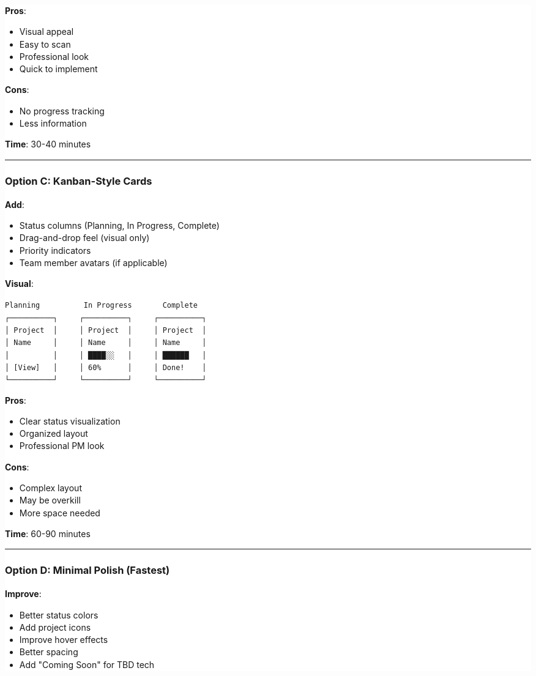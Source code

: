 **Pros**:
- Visual appeal
- Easy to scan
- Professional look
- Quick to implement

**Cons**:
- No progress tracking
- Less information

**Time**: 30-40 minutes

---

### **Option C: Kanban-Style Cards**

**Add**:
- Status columns (Planning, In Progress, Complete)
- Drag-and-drop feel (visual only)
- Priority indicators
- Team member avatars (if applicable)

**Visual**:
```
Planning          In Progress       Complete
┌──────────┐     ┌──────────┐     ┌──────────┐
│ Project  │     │ Project  │     │ Project  │
│ Name     │     │ Name     │     │ Name     │
│          │     │ ████░░   │     │ ██████   │
│ [View]   │     │ 60%      │     │ Done!    │
└──────────┘     └──────────┘     └──────────┘
```

**Pros**:
- Clear status visualization
- Organized layout
- Professional PM look

**Cons**:
- Complex layout
- May be overkill
- More space needed

**Time**: 60-90 minutes

---

### **Option D: Minimal Polish** (Fastest)

**Improve**:
- Better status colors
- Add project icons
- Improve hover effects
- Better spacing
- Add "Coming Soon" for TBD tech
